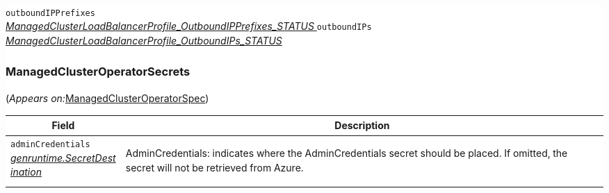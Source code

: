<td>
</td>
</tr>
<tr>
<td>
<code>outboundIPPrefixes</code><br/>
<em>
<a href="#containerservice.azure.com/v1api20210501.ManagedClusterLoadBalancerProfile_OutboundIPPrefixes_STATUS">
ManagedClusterLoadBalancerProfile_OutboundIPPrefixes_STATUS
</a>
</em>
</td>
<td>
</td>
</tr>
<tr>
<td>
<code>outboundIPs</code><br/>
<em>
<a href="#containerservice.azure.com/v1api20210501.ManagedClusterLoadBalancerProfile_OutboundIPs_STATUS">
ManagedClusterLoadBalancerProfile_OutboundIPs_STATUS
</a>
</em>
</td>
<td>
</td>
</tr>
</tbody>
</table>
<h3 id="containerservice.azure.com/v1api20210501.ManagedClusterOperatorSecrets">ManagedClusterOperatorSecrets
</h3>
<p>
(<em>Appears on:</em><a href="#containerservice.azure.com/v1api20210501.ManagedClusterOperatorSpec">ManagedClusterOperatorSpec</a>)
</p>
<div>
</div>
<table>
<thead>
<tr>
<th>Field</th>
<th>Description</th>
</tr>
</thead>
<tbody>
<tr>
<td>
<code>adminCredentials</code><br/>
<em>
<a href="https://pkg.go.dev/github.com/Azure/azure-service-operator/v2/pkg/genruntime#SecretDestination">
genruntime.SecretDestination
</a>
</em>
</td>
<td>
<p>AdminCredentials: indicates where the AdminCredentials secret should be placed. If omitted, the secret will not be
retrieved from Azure.</p>
</td>
</tr>